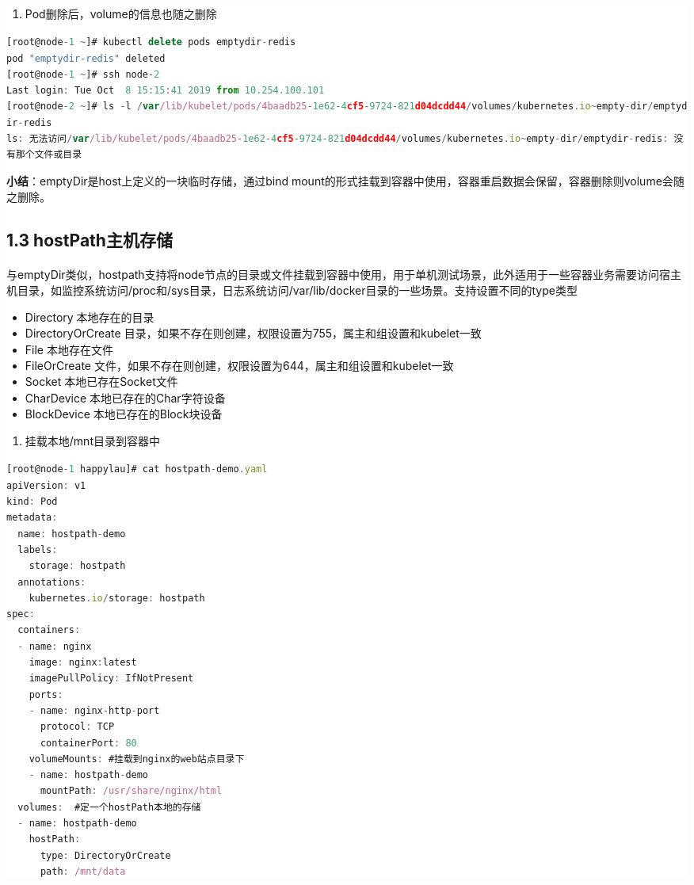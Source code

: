 1. Pod删除后，volume的信息也随之删除

```js
[root@node-1 ~]# kubectl delete pods emptydir-redis 
pod "emptydir-redis" deleted
[root@node-1 ~]# ssh node-2
Last login: Tue Oct  8 15:15:41 2019 from 10.254.100.101
[root@node-2 ~]# ls -l /var/lib/kubelet/pods/4baadb25-1e62-4cf5-9724-821d04dcdd44/volumes/kubernetes.io~empty-dir/emptydir-redis
ls: 无法访问/var/lib/kubelet/pods/4baadb25-1e62-4cf5-9724-821d04dcdd44/volumes/kubernetes.io~empty-dir/emptydir-redis: 没有那个文件或目录
```

**小结**：emptyDir是host上定义的一块临时存储，通过bind mount的形式挂载到容器中使用，容器重启数据会保留，容器删除则volume会随之删除。

## 1.3 hostPath主机存储

与emptyDir类似，hostpath支持将node节点的目录或文件挂载到容器中使用，用于单机测试场景，此外适用于一些容器业务需要访问宿主机目录，如监控系统访问/proc和/sys目录，日志系统访问/var/lib/docker目录的一些场景。支持设置不同的type类型

- Directory              本地存在的目录
- DirectoryOrCreate 目录，如果不存在则创建，权限设置为755，属主和组设置和kubelet一致
- File                      本地存在文件
- FileOrCreate         文件，如果不存在则创建，权限设置为644，属主和组设置和kubelet一致
- Socket                 本地已存在Socket文件
- CharDevice          本地已存在的Char字符设备
- BlockDevice         本地已存在的Block块设备

1. 挂载本地/mnt目录到容器中

```js
[root@node-1 happylau]# cat hostpath-demo.yaml
apiVersion: v1
kind: Pod
metadata:
  name: hostpath-demo
  labels:
    storage: hostpath
  annotations:
    kubernetes.io/storage: hostpath
spec:
  containers:
  - name: nginx
    image: nginx:latest
    imagePullPolicy: IfNotPresent
    ports:
    - name: nginx-http-port
      protocol: TCP
      containerPort: 80
    volumeMounts: #挂载到nginx的web站点目录下
    - name: hostpath-demo
      mountPath: /usr/share/nginx/html
  volumes:  #定一个hostPath本地的存储
  - name: hostpath-demo
    hostPath:
      type: DirectoryOrCreate
      path: /mnt/data
```
